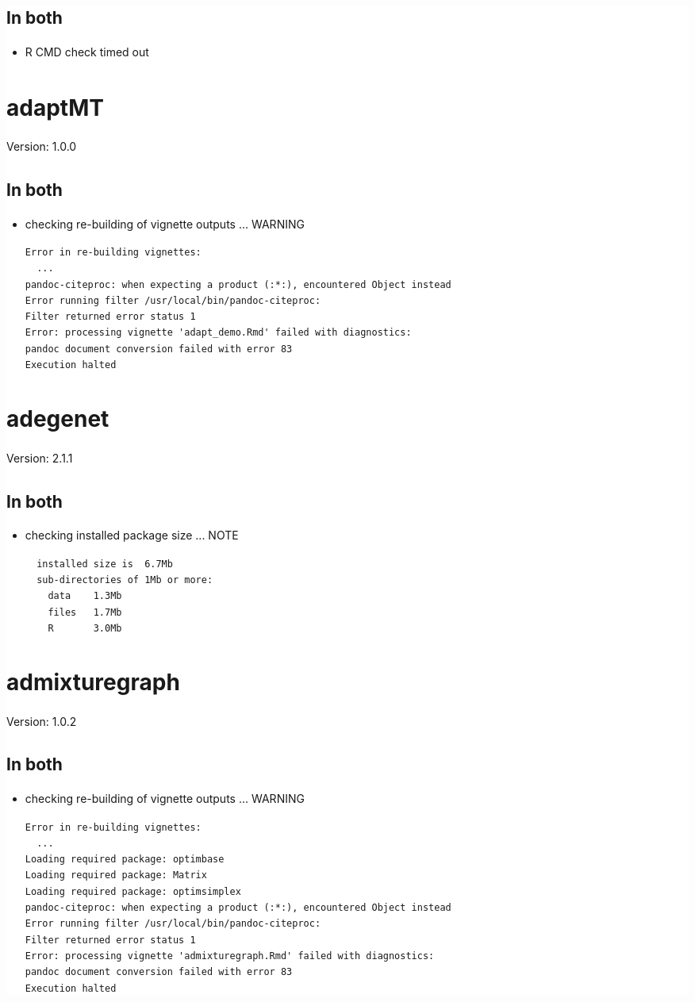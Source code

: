 ## In both

*   R CMD check timed out
    

# adaptMT

Version: 1.0.0

## In both

*   checking re-building of vignette outputs ... WARNING
    ```
    Error in re-building vignettes:
      ...
    pandoc-citeproc: when expecting a product (:*:), encountered Object instead
    Error running filter /usr/local/bin/pandoc-citeproc:
    Filter returned error status 1
    Error: processing vignette 'adapt_demo.Rmd' failed with diagnostics:
    pandoc document conversion failed with error 83
    Execution halted
    ```

# adegenet

Version: 2.1.1

## In both

*   checking installed package size ... NOTE
    ```
      installed size is  6.7Mb
      sub-directories of 1Mb or more:
        data    1.3Mb
        files   1.7Mb
        R       3.0Mb
    ```

# admixturegraph

Version: 1.0.2

## In both

*   checking re-building of vignette outputs ... WARNING
    ```
    Error in re-building vignettes:
      ...
    Loading required package: optimbase
    Loading required package: Matrix
    Loading required package: optimsimplex
    pandoc-citeproc: when expecting a product (:*:), encountered Object instead
    Error running filter /usr/local/bin/pandoc-citeproc:
    Filter returned error status 1
    Error: processing vignette 'admixturegraph.Rmd' failed with diagnostics:
    pandoc document conversion failed with error 83
    Execution halted
    ```

